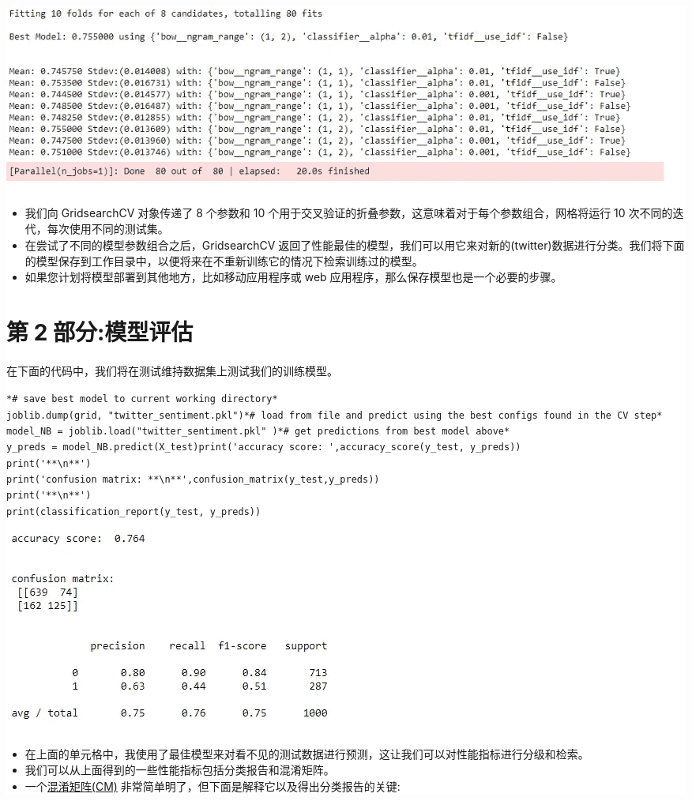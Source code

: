 ![](img/7b491caf3ffd764a6bf1ece0b359e602.png)

*   我们向 GridsearchCV 对象传递了 8 个参数和 10 个用于交叉验证的折叠参数，这意味着对于每个参数组合，网格将运行 10 次不同的迭代，每次使用不同的测试集。
*   在尝试了不同的模型参数组合之后，GridsearchCV 返回了性能最佳的模型，我们可以用它来对新的(twitter)数据进行分类。我们将下面的模型保存到工作目录中，以便将来在不重新训练它的情况下检索训练过的模型。
*   如果您计划将模型部署到其他地方，比如移动应用程序或 web 应用程序，那么保存模型也是一个必要的步骤。

# 第 2 部分:模型评估

在下面的代码中，我们将在测试维持数据集上测试我们的训练模型。

```
*# save best model to current working directory*
joblib.dump(grid, "twitter_sentiment.pkl")*# load from file and predict using the best configs found in the CV step*
model_NB = joblib.load("twitter_sentiment.pkl" )*# get predictions from best model above*
y_preds = model_NB.predict(X_test)print('accuracy score: ',accuracy_score(y_test, y_preds))
print('**\n**')
print('confusion matrix: **\n**',confusion_matrix(y_test,y_preds))
print('**\n**')
print(classification_report(y_test, y_preds))
```

![](img/30804d83f85af4df98f005ea70d6c107.png)

*   在上面的单元格中，我使用了最佳模型来对看不见的测试数据进行预测，这让我们可以对性能指标进行分级和检索。
*   我们可以从上面得到的一些性能指标包括分类报告和混淆矩阵。
*   一个[混淆矩阵(CM)](https://en.wikipedia.org/wiki/Confusion_matrix) 非常简单明了，但下面是解释它以及得出分类报告的关键:
